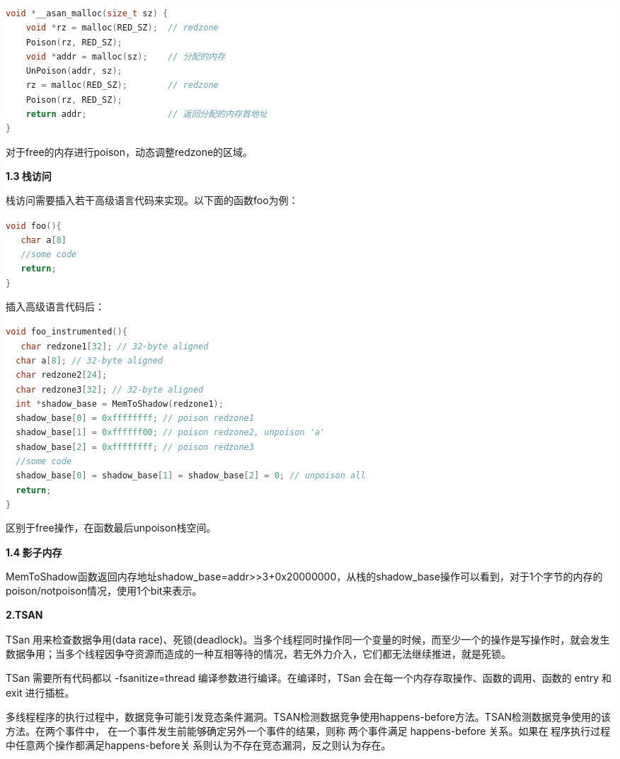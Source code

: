 ``` c
void *__asan_malloc(size_t sz) {
    void *rz = malloc(RED_SZ);  // redzone
    Poison(rz, RED_SZ);
    void *addr = malloc(sz);    // 分配的内存
    UnPoison(addr, sz);
    rz = malloc(RED_SZ);        // redzone
    Poison(rz, RED_SZ);
    return addr;                // 返回分配的内存首地址
}
```

对于free的内存进行poison，动态调整redzone的区域。

**1.3 栈访问**

栈访问需要插入若干高级语言代码来实现。以下面的函数foo为例：
``` c
void foo(){
   char a[8]
   //some code
   return;
}
```
插入高级语言代码后：
``` c
void foo_instrumented(){
   char redzone1[32]; // 32-byte aligned
  char a[8]; // 32-byte aligned
  char redzone2[24];
  char redzone3[32]; // 32-byte aligned
  int *shadow_base = MemToShadow(redzone1);
  shadow_base[0] = 0xffffffff; // poison redzone1
  shadow_base[1] = 0xffffff00; // poison redzone2, unpoison 'a'
  shadow_base[2] = 0xffffffff; // poison redzone3
  //some code
  shadow_base[0] = shadow_base[1] = shadow_base[2] = 0; // unpoison all
  return;
}
```
区别于free操作，在函数最后unpoison栈空间。

**1.4 影子内存**

MemToShadow函数返回内存地址shadow_base=addr>>3+0x20000000，从栈的shadow_base操作可以看到，对于1个字节的内存的poison/notpoison情况，使用1个bit来表示。

**2.TSAN**

TSan 用来检查数据争用(data race)、死锁(deadlock)。当多个线程同时操作同一个变量的时候，而至少一个的操作是写操作时，就会发生数据争用；当多个线程因争夺资源而造成的一种互相等待的情况，若无外力介入，它们都无法继续推进，就是死锁。

TSan 需要所有代码都以 -fsanitize=thread 编译参数进行编译。在编译时，TSan 会在每一个内存存取操作、函数的调用、函数的 entry 和 exit 进行插桩。

多线程程序的执行过程中，数据竞争可能引发竞态条件漏洞。TSAN检测数据竞争使用happens-before方法。TSAN检测数据竞争使用的该方法。在两个事件中， 在一个事件发生前能够确定另外一个事件的结果，则称 两个事件满足 happens-before 关系。如果在 程序执行过程中任意两个操作都满足happens-before关 系则认为不存在竞态漏洞，反之则认为存在。
